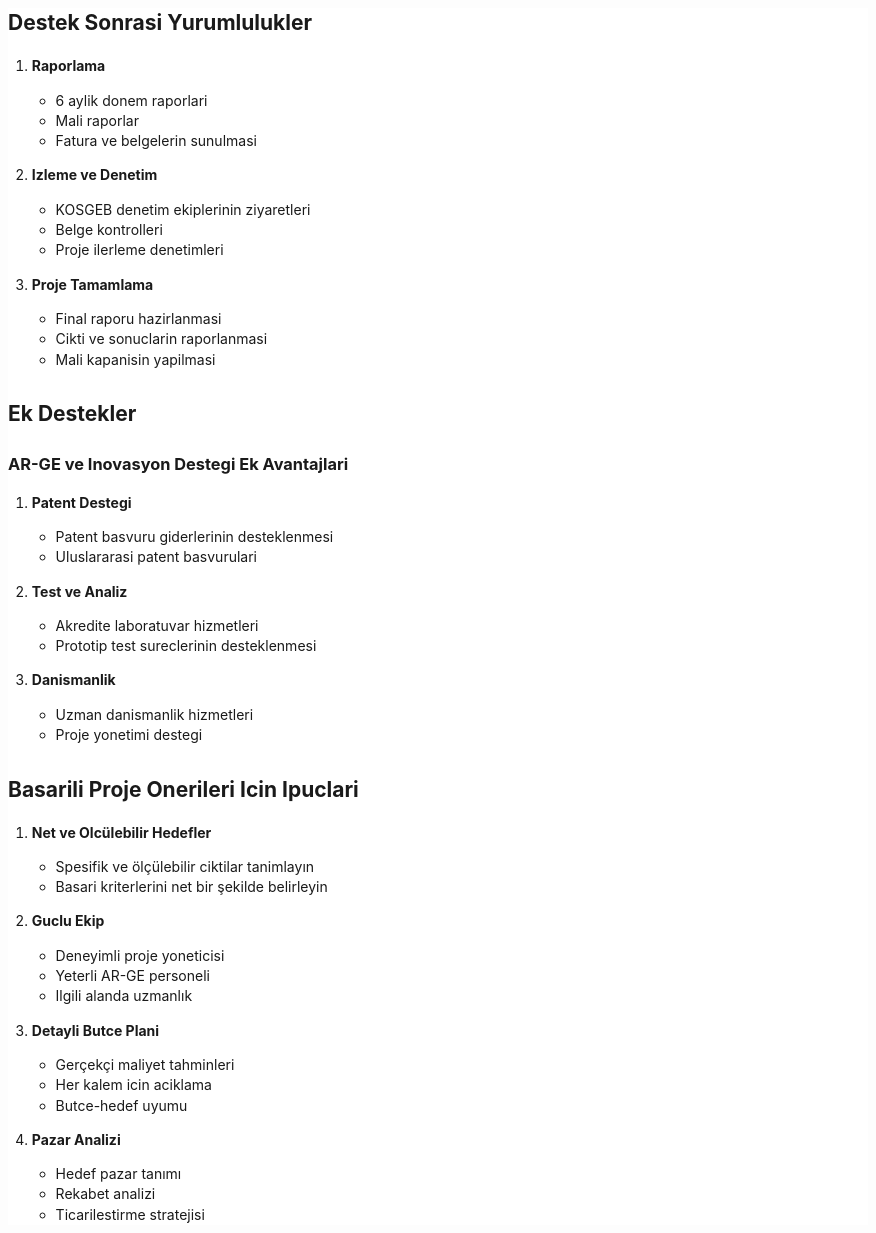 ## Destek Sonrasi Yurumlulukler

1. **Raporlama**
   - 6 aylik donem raporlari
   - Mali raporlar
   - Fatura ve belgelerin sunulmasi

2. **Izleme ve Denetim**
   - KOSGEB denetim ekiplerinin ziyaretleri
   - Belge kontrolleri
   - Proje ilerleme denetimleri

3. **Proje Tamamlama**
   - Final raporu hazirlanmasi
   - Cikti ve sonuclarin raporlanmasi
   - Mali kapanisin yapilmasi

## Ek Destekler

### AR-GE ve Inovasyon Destegi Ek Avantajlari

1. **Patent Destegi**
   - Patent basvuru giderlerinin desteklenmesi
   - Uluslararasi patent basvurulari

2. **Test ve Analiz**
   - Akredite laboratuvar hizmetleri
   - Prototip test sureclerinin desteklenmesi

3. **Danismanlik**
   - Uzman danismanlik hizmetleri
   - Proje yonetimi destegi

## Basarili Proje Onerileri Icin Ipuclari

1. **Net ve Olcülebilir Hedefler**
   - Spesifik ve ölçülebilir ciktilar tanimlayın
   - Basari kriterlerini net bir şekilde belirleyin

2. **Guclu Ekip**
   - Deneyimli proje yoneticisi
   - Yeterli AR-GE personeli
   - Ilgili alanda uzmanlık

3. **Detayli Butce Plani**
   - Gerçekçi maliyet tahminleri
   - Her kalem icin aciklama
   - Butce-hedef uyumu

4. **Pazar Analizi**
   - Hedef pazar tanımı
   - Rekabet analizi
   - Ticarilestirme stratejisi
